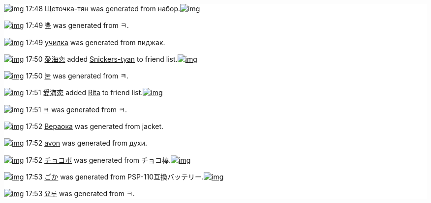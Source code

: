 [![img](http://kacdn02.appspot.com/6682917036097536/b834.png)](http://www.barcodekanojo.com/kanojo/2675317/%D0%A9%D0%B5%D1%82%D0%BE%D1%87%D0%BA%D0%B0-%D1%82%D1%8F%D0%BD) 17:48 [Щеточка-тян](http://www.barcodekanojo.com/kanojo/2675317/%D0%A9%D0%B5%D1%82%D0%BE%D1%87%D0%BA%D0%B0-%D1%82%D1%8F%D0%BD) was generated from набор.[![img](http://kacdn03.appspot.com/5343779250765824/0307.jpg)](http://www.barcodekanojo.com/product_images/barcode/5188256/1386319683/%D0%BD%D0%B0%D0%B1%D0%BE%D1%80.jpg)

[![img](http://kacdn04.appspot.com/4999873434746880/7505.png)](http://www.barcodekanojo.com/kanojo/2675318/%EB%BF%A6) 17:49 [뿦](http://www.barcodekanojo.com/kanojo/2675318/%EB%BF%A6) was generated from ㅋ.

[![img](http://kacdn03.appspot.com/4832142882242560/8f1e.png)](http://www.barcodekanojo.com/kanojo/2675319/%D1%83%D1%87%D0%B8%D0%BB%D0%BA%D0%B0) 17:49 [училка](http://www.barcodekanojo.com/kanojo/2675319/%D1%83%D1%87%D0%B8%D0%BB%D0%BA%D0%B0) was generated from пиджак.

[![img](http://img811.imageshack.us/img811/8408/belk.jpg)](http://www.barcodekanojo.com/user/400871/%E6%84%9B%E6%B5%B7%E6%81%8B) 17:50 [愛海恋](http://www.barcodekanojo.com/user/400871/%E6%84%9B%E6%B5%B7%E6%81%8B) added [Snickers-tyan](http://www.barcodekanojo.com/kanojo/2504686/Snickers-tyan) to friend list.[![img](http://img850.imageshack.us/img850/887/4fo7.png)](http://www.barcodekanojo.com/kanojo/2504686/Snickers-tyan)

[![img](http://kacdn04.appspot.com/6067323936964608/557f.png)](http://www.barcodekanojo.com/kanojo/2675320/%EB%88%9D) 17:50 [눝](http://www.barcodekanojo.com/kanojo/2675320/%EB%88%9D) was generated from ㅋ.

[![img](http://img837.imageshack.us/img837/4834/39m8.jpg)](http://www.barcodekanojo.com/user/400871/%E6%84%9B%E6%B5%B7%E6%81%8B) 17:51 [愛海恋](http://www.barcodekanojo.com/user/400871/%E6%84%9B%E6%B5%B7%E6%81%8B) added [Rita](http://www.barcodekanojo.com/kanojo/772496/Rita) to friend list.[![img](http://kacdn02.appspot.com/6442823263977472/560e.png)](http://www.barcodekanojo.com/kanojo/772496/Rita)

[![img](http://kacdn02.appspot.com/5174336616923136/32ef.png)](http://www.barcodekanojo.com/kanojo/2675321/%E3%85%8B) 17:51 [ㅋ](http://www.barcodekanojo.com/kanojo/2675321/%E3%85%8B) was generated from ㅋ.

[![img](http://kacdn03.appspot.com/5680077069090816/b029.png)](http://www.barcodekanojo.com/kanojo/2675322/%D0%92%D0%B5%D1%80%D0%B0%D0%BE%D0%BA%D0%B0) 17:52 [Вераока](http://www.barcodekanojo.com/kanojo/2675322/%D0%92%D0%B5%D1%80%D0%B0%D0%BE%D0%BA%D0%B0) was generated from jacket.

[![img](http://kacdn03.appspot.com/6148107171528704/6745.png)](http://www.barcodekanojo.com/kanojo/2675323/avon) 17:52 [avon](http://www.barcodekanojo.com/kanojo/2675323/avon) was generated from духи.

[![img](http://kacdn01.appspot.com/5253632719060992/f477.png)](http://www.barcodekanojo.com/kanojo/2675324/%E3%83%81%E3%83%A7%E3%82%B3%E3%83%9C) 17:52 [チョコボ](http://www.barcodekanojo.com/kanojo/2675324/%E3%83%81%E3%83%A7%E3%82%B3%E3%83%9C) was generated from チョコ棒.[![img](http://kacdn01.appspot.com/5988737309736960/6ed3.jpg)](http://www.barcodekanojo.com/product_images/barcode/4348518/1352763741/%E3%83%81%E3%83%A7%E3%82%B3%E6%A3%92.jpg)

[![img](http://kacdn03.appspot.com/5455929436798976/472b.png)](http://www.barcodekanojo.com/kanojo/2675325/%E3%81%94%E3%81%8B) 17:53 [ごか](http://www.barcodekanojo.com/kanojo/2675325/%E3%81%94%E3%81%8B) was generated from PSP-110互換バッテリー.[![img](http://kacdn04.appspot.com/5340841761570816/e12a.jpg)](http://www.barcodekanojo.com/product_images/barcode/5188266/1386319992/PSP-110%E4%BA%92%E6%8F%9B%E3%83%90%E3%83%83%E3%83%86%E3%83%AA%E3%83%BC.jpg)

[![img](http://kacdn04.appspot.com/5432974447214592/9b70.png)](http://www.barcodekanojo.com/kanojo/2675326/%EC%9A%94%EB%A3%A8) 17:53 [요루](http://www.barcodekanojo.com/kanojo/2675326/%EC%9A%94%EB%A3%A8) was generated from ㅋ.
